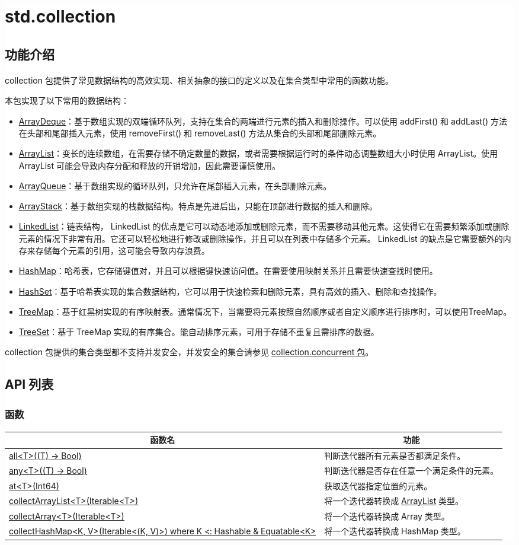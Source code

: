 
# std.collection

## 功能介绍

collection 包提供了常见数据结构的高效实现、相关抽象的接口的定义以及在集合类型中常用的函数功能。

本包实现了以下常用的数据结构：

  * [ArrayDeque](https://docs.cangjie-lang.cn/docs/1.0.1/libs/std/collection/collection_package_api/collection_package_class.html#class-arraydequet)：基于数组实现的双端循环队列，支持在集合的两端进行元素的插入和删除操作。可以使用 addFirst\(\) 和 addLast\(\) 方法在头部和尾部插入元素，使用 removeFirst\(\) 和 removeLast\(\) 方法从集合的头部和尾部删除元素。

  * [ArrayList](https://docs.cangjie-lang.cn/docs/1.0.1/libs/std/collection/collection_package_api/collection_package_class.html#class-arraylistt)：变长的连续数组，在需要存储不确定数量的数据，或者需要根据运行时的条件动态调整数组大小时使用 ArrayList。使用 ArrayList 可能会导致内存分配和释放的开销增加，因此需要谨慎使用。

  * [ArrayQueue](https://docs.cangjie-lang.cn/docs/1.0.1/libs/std/collection/collection_package_api/collection_package_class.html#class-arrayqueuet)：基于数组实现的循环队列，只允许在尾部插入元素，在头部删除元素。

  * [ArrayStack](https://docs.cangjie-lang.cn/docs/1.0.1/libs/std/collection/collection_package_api/collection_package_class.html#class-arraystackt)：基于数组实现的栈数据结构。特点是先进后出，只能在顶部进行数据的插入和删除。

  * [LinkedList](https://docs.cangjie-lang.cn/docs/1.0.1/libs/std/collection/collection_package_api/collection_package_class.html#class-linkedlistt)：链表结构， LinkedList 的优点是它可以动态地添加或删除元素，而不需要移动其他元素。这使得它在需要频繁添加或删除元素的情况下非常有用。它还可以轻松地进行修改或删除操作，并且可以在列表中存储多个元素。 LinkedList 的缺点是它需要额外的内存来存储每个元素的引用，这可能会导致内存浪费。

  * [HashMap](https://docs.cangjie-lang.cn/docs/1.0.1/libs/std/collection/collection_package_api/collection_package_class.html#class-hashmapk-v)：哈希表，它存储键值对，并且可以根据键快速访问值。在需要使用映射关系并且需要快速查找时使用。

  * [HashSet](https://docs.cangjie-lang.cn/docs/1.0.1/libs/std/collection/collection_package_api/collection_package_class.html#class-hashsett-where-t--hashable--equatablet)：基于哈希表实现的集合数据结构，它可以用于快速检索和删除元素，具有高效的插入、删除和查找操作。

  * [TreeMap](https://docs.cangjie-lang.cn/docs/1.0.1/libs/std/collection/collection_package_api/collection_package_class.html#class-treemapk-v-where-k--comparablek)：基于红黑树实现的有序映射表。通常情况下，当需要将元素按照自然顺序或者自定义顺序进行排序时，可以使用TreeMap。

  * [TreeSet](https://docs.cangjie-lang.cn/docs/1.0.1/libs/std/collection/collection_package_api/collection_package_class.html#class-treesett-where-t--comparablet)：基于 TreeMap 实现的有序集合。能自动排序元素，可用于存储不重复且需排序的数据。

collection 包提供的集合类型都不支持并发安全，并发安全的集合请参见 [collection.concurrent 包](./libs/std/collection_concurrent/collection_concurrent_package_overview.md)。

## API 列表

### 函数

函数名| 功能  
---|---  
[all\<T\>\(\(T\) -\> Bool\)](https://docs.cangjie-lang.cn/docs/1.0.1/libs/std/collection/collection_package_api/collection_package_function.html#func-alltt---bool)| 判断迭代器所有元素是否都满足条件。  
[any\<T\>\(\(T\) -\> Bool\)](https://docs.cangjie-lang.cn/docs/1.0.1/libs/std/collection/collection_package_api/collection_package_function.html#func-anytt---bool)| 判断迭代器是否存在任意一个满足条件的元素。  
[at\<T\>\(Int64\)](https://docs.cangjie-lang.cn/docs/1.0.1/libs/std/collection/collection_package_api/collection_package_function.html#func-attint64)| 获取迭代器指定位置的元素。  
[collectArrayList\<T\>\(Iterable\<T\>\)](https://docs.cangjie-lang.cn/docs/1.0.1/libs/std/collection/collection_package_api/collection_package_function.html#func-collectarraylisttiterablet)| 将一个迭代器转换成 [ArrayList](https://docs.cangjie-lang.cn/docs/1.0.1/libs/std/collection/collection_package_api/collection_package_class.html#class-arraylistt) 类型。  
[collectArray\<T\>\(Iterable\<T\>\)](https://docs.cangjie-lang.cn/docs/1.0.1/libs/std/collection/collection_package_api/collection_package_function.html#func-collectarraytiterablet)| 将一个迭代器转换成 Array 类型。  
[collectHashMap\<K, V\>\(Iterable\<\(K, V\)\>\) where K \<: Hashable & Equatable\<K\>](https://docs.cangjie-lang.cn/docs/1.0.1/libs/std/collection/collection_package_api/collection_package_function.html#func-collecthashmapk-viterablek-v-where-k--hashable--equatablek)| 将一个迭代器转换成 HashMap 类型。  